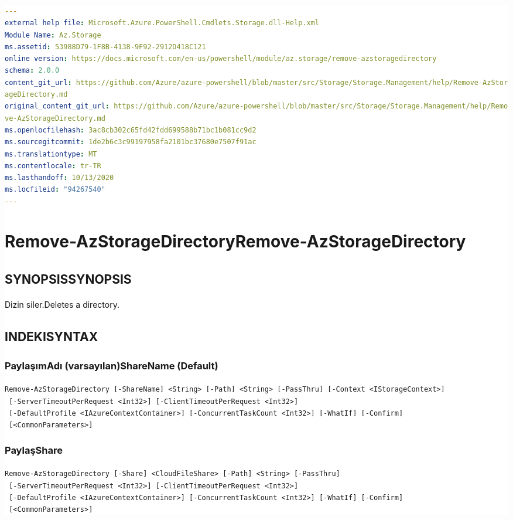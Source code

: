 ```yaml
---
external help file: Microsoft.Azure.PowerShell.Cmdlets.Storage.dll-Help.xml
Module Name: Az.Storage
ms.assetid: 53988D79-1F8B-4138-9F92-2912D418C121
online version: https://docs.microsoft.com/en-us/powershell/module/az.storage/remove-azstoragedirectory
schema: 2.0.0
content_git_url: https://github.com/Azure/azure-powershell/blob/master/src/Storage/Storage.Management/help/Remove-AzStorageDirectory.md
original_content_git_url: https://github.com/Azure/azure-powershell/blob/master/src/Storage/Storage.Management/help/Remove-AzStorageDirectory.md
ms.openlocfilehash: 3ac8cb302c65fd42fdd699588b71bc1b081cc9d2
ms.sourcegitcommit: 1de2b6c3c99197958fa2101bc37680e7507f91ac
ms.translationtype: MT
ms.contentlocale: tr-TR
ms.lasthandoff: 10/13/2020
ms.locfileid: "94267540"
---
```

# <span data-ttu-id="e299d-101">Remove-AzStorageDirectory</span><span class="sxs-lookup"><span data-stu-id="e299d-101">Remove-AzStorageDirectory</span></span>

## <span data-ttu-id="e299d-102">SYNOPSIS</span><span class="sxs-lookup"><span data-stu-id="e299d-102">SYNOPSIS</span></span>
<span data-ttu-id="e299d-103">Dizin siler.</span><span class="sxs-lookup"><span data-stu-id="e299d-103">Deletes a directory.</span></span>

## <span data-ttu-id="e299d-104">INDEKI</span><span class="sxs-lookup"><span data-stu-id="e299d-104">SYNTAX</span></span>

### <span data-ttu-id="e299d-105">PaylaşımAdı (varsayılan)</span><span class="sxs-lookup"><span data-stu-id="e299d-105">ShareName (Default)</span></span>
```
Remove-AzStorageDirectory [-ShareName] <String> [-Path] <String> [-PassThru] [-Context <IStorageContext>]
 [-ServerTimeoutPerRequest <Int32>] [-ClientTimeoutPerRequest <Int32>]
 [-DefaultProfile <IAzureContextContainer>] [-ConcurrentTaskCount <Int32>] [-WhatIf] [-Confirm]
 [<CommonParameters>]
```

### <span data-ttu-id="e299d-106">Paylaş</span><span class="sxs-lookup"><span data-stu-id="e299d-106">Share</span></span>
```
Remove-AzStorageDirectory [-Share] <CloudFileShare> [-Path] <String> [-PassThru]
 [-ServerTimeoutPerRequest <Int32>] [-ClientTimeoutPerRequest <Int32>]
 [-DefaultProfile <IAzureContextContainer>] [-ConcurrentTaskCount <Int32>] [-WhatIf] [-Confirm]
 [<CommonParameters>]
```
